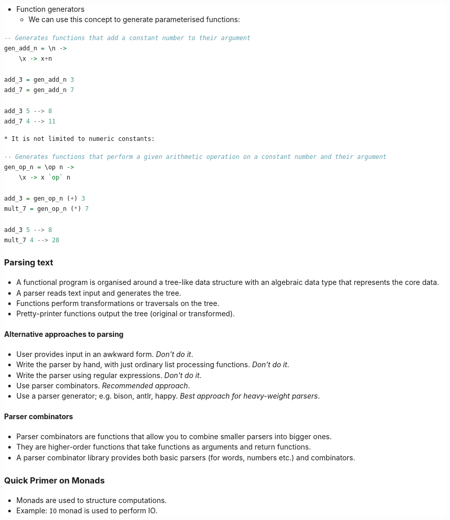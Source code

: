 * Function generators
    * We can use this concept to generate parameterised functions:

```haskell
-- Generates functions that add a constant number to their argument
gen_add_n = \n ->
    \x -> x+n

add_3 = gen_add_n 3
add_7 = gen_add_n 7

add_3 5 --> 8
add_7 4 --> 11
```

    * It is not limited to numeric constants:

```haskell
-- Generates functions that perform a given arithmetic operation on a constant number and their argument
gen_op_n = \op n ->
    \x -> x `op` n

add_3 = gen_op_n (+) 3
mult_7 = gen_op_n (*) 7

add_3 5 --> 8
mult_7 4 --> 28
```

### Parsing text
* A functional program is organised around a tree-like data structure with an algebraic data type that represents the core data.
* A parser reads text input and generates the tree.
* Functions perform transformations or traversals on the tree.
* Pretty-printer functions output the tree (original or transformed).

#### Alternative approaches to parsing
* User provides input in an awkward form. _Don't do it_.
* Write the parser by hand, with just ordinary list processing functions. _Don't do it_.
* Write the parser using regular expressions. _Don't do it_.
* Use parser combinators. _Recommended approach_.
* Use a parser generator; e.g. bison, antlr, happy. _Best approach for heavy-weight parsers_.

#### Parser combinators
* Parser combinators are functions that allow you to combine smaller parsers into bigger ones.
* They are higher-order functions that take functions as arguments and return functions.
* A parser combinator library provides both basic parsers (for words, numbers etc.) and combinators.

### Quick Primer on Monads
* Monads are used to structure computations.
* Example: `IO` monad is used to perform IO.
